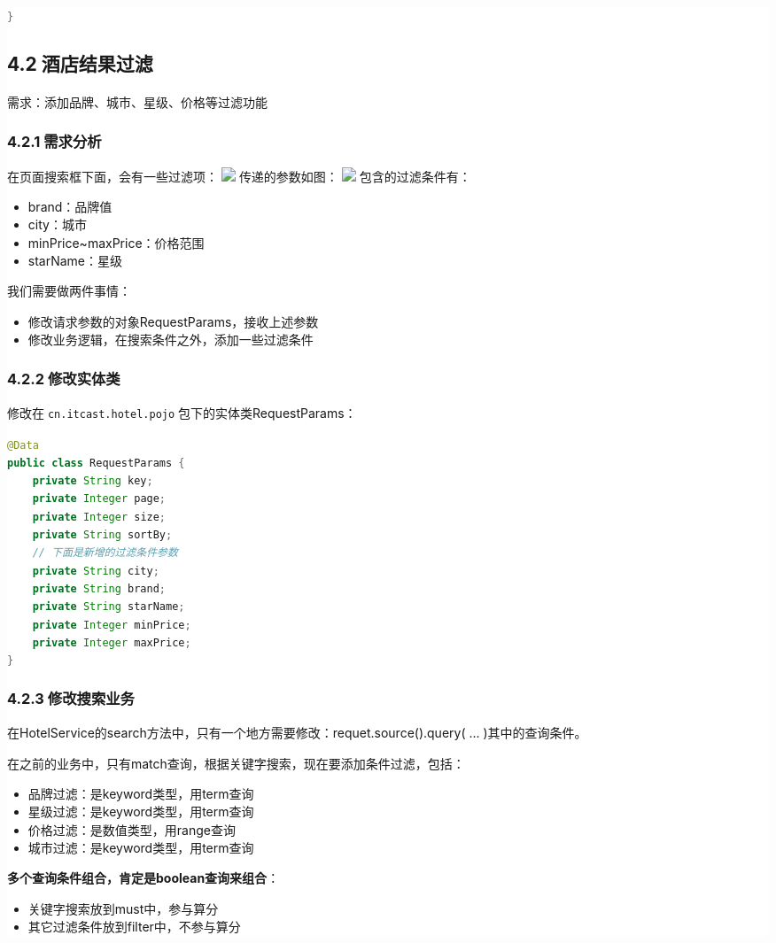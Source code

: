 ```java
}
```
## 4.2 酒店结果过滤
需求：添加品牌、城市、星级、价格等过滤功能
### 4.2.1 需求分析
在页面搜索框下面，会有一些过滤项：
![](https://image-1307616428.cos.ap-beijing.myqcloud.com/Obsidian/202303080101601.png)
传递的参数如图：
![](https://image-1307616428.cos.ap-beijing.myqcloud.com/Obsidian/202303080101340.png)
包含的过滤条件有：
- brand：品牌值
- city：城市
- minPrice~maxPrice：价格范围
- starName：星级

我们需要做两件事情：
- 修改请求参数的对象RequestParams，接收上述参数
- 修改业务逻辑，在搜索条件之外，添加一些过滤条件

### 4.2.2 修改实体类
修改在 `cn.itcast.hotel.pojo` 包下的实体类RequestParams：
```java
@Data
public class RequestParams {
    private String key;
    private Integer page;
    private Integer size;
    private String sortBy;
    // 下面是新增的过滤条件参数
    private String city;
    private String brand;
    private String starName;
    private Integer minPrice;
    private Integer maxPrice;
}
```
### 4.2.3 修改搜索业务
在HotelService的search方法中，只有一个地方需要修改：requet.source().query( ... )其中的查询条件。

在之前的业务中，只有match查询，根据关键字搜索，现在要添加条件过滤，包括：
- 品牌过滤：是keyword类型，用term查询
- 星级过滤：是keyword类型，用term查询
- 价格过滤：是数值类型，用range查询
- 城市过滤：是keyword类型，用term查询

**多个查询条件组合，肯定是boolean查询来组合**：
- 关键字搜索放到must中，参与算分
- 其它过滤条件放到filter中，不参与算分
